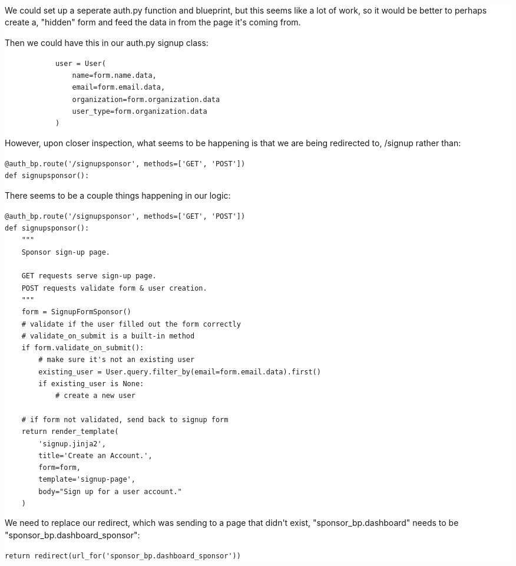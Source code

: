 We could set up a seperate auth.py function and blueprint, but this seems like a lot of work, so it would be better to perhaps create a, "hidden" form and feed the data in from the page it's coming from.

Then we could have this in our auth.py signup class:

```
            user = User(
                name=form.name.data,
                email=form.email.data,
                organization=form.organization.data
                user_type=form.organization.data
            )
```
However, upon closer inspection, what seems to be happening is that we are being redirected to, /signup rather than:

```
@auth_bp.route('/signupsponsor', methods=['GET', 'POST'])
def signupsponsor():
```
There seems to be a couple things happening in our logic:

```
@auth_bp.route('/signupsponsor', methods=['GET', 'POST'])
def signupsponsor():
    """
    Sponsor sign-up page.

    GET requests serve sign-up page.
    POST requests validate form & user creation.
    """
    form = SignupFormSponsor()
    # validate if the user filled out the form correctly
    # validate_on_submit is a built-in method
    if form.validate_on_submit():
        # make sure it's not an existing user
        existing_user = User.query.filter_by(email=form.email.data).first()
        if existing_user is None:
            # create a new user

    # if form not validated, send back to signup form
    return render_template(
        'signup.jinja2',
        title='Create an Account.',
        form=form,
        template='signup-page',
        body="Sign up for a user account."
    )
```

We need to replace our redirect, which was sending to a page that didn't exist, "sponsor_bp.dashboard" needs to be "sponsor_bp.dashboard_sponsor":

```
return redirect(url_for('sponsor_bp.dashboard_sponsor'))
```
